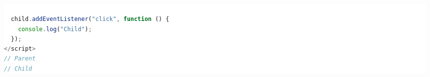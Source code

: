 ```Javascript

  child.addEventListener("click", function () {
    console.log("Child");
  });
</script>
// Parent
// Child
```